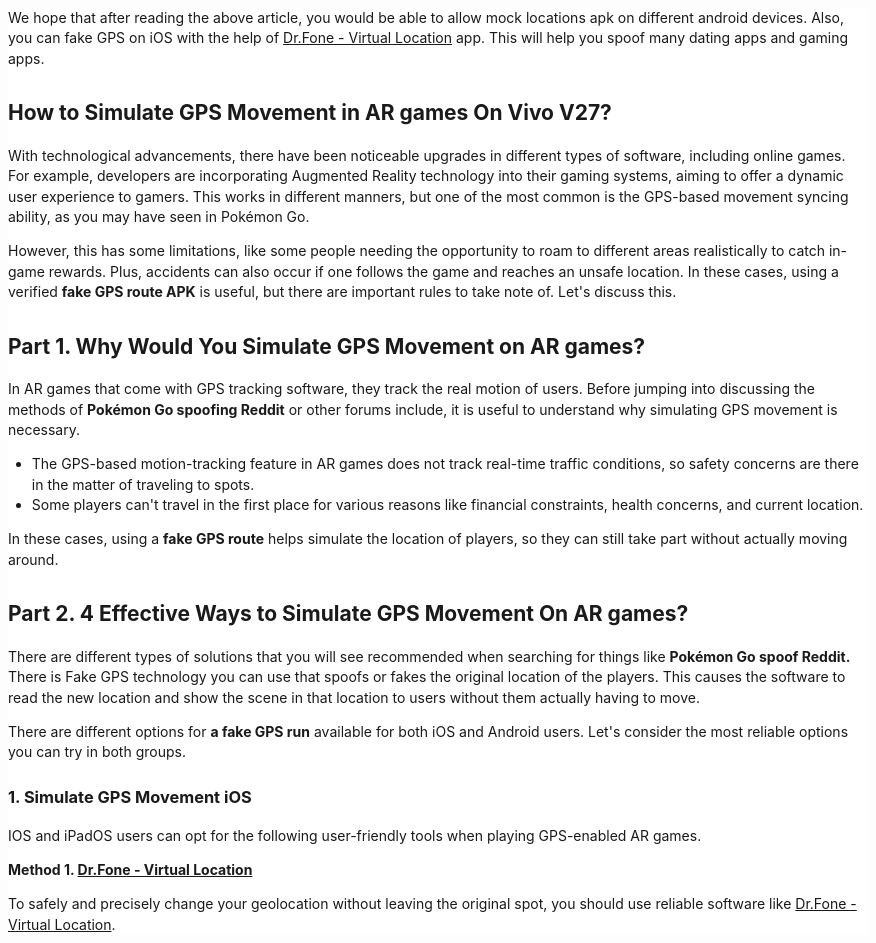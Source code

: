 We hope that after reading the above article, you would be able to allow mock locations apk on different android devices. Also, you can fake GPS on iOS with the help of [Dr.Fone - Virtual Location](https://tools.techidaily.com/wondershare/drfone/virtual-location-changer/) app. This will help you spoof many dating apps and gaming apps.



## How to Simulate GPS Movement in AR games On Vivo V27?

With technological advancements, there have been noticeable upgrades in different types of software, including online games. For example, developers are incorporating Augmented Reality technology into their gaming systems, aiming to offer a dynamic user experience to gamers. This works in different manners, but one of the most common is the GPS-based movement syncing ability, as you may have seen in Pokémon Go.

However, this has some limitations, like some people needing the opportunity to roam to different areas realistically to catch in-game rewards. Plus, accidents can also occur if one follows the game and reaches an unsafe location. In these cases, using a verified **fake GPS route APK** is useful, but there are important rules to take note of. Let's discuss this.

## Part 1. Why Would You Simulate GPS Movement on AR games?

In AR games that come with GPS tracking software, they track the real motion of users. Before jumping into discussing the methods of **Pokémon Go spoofing Reddit** or other forums include, it is useful to understand why simulating GPS movement is necessary.

- The GPS-based motion-tracking feature in AR games does not track real-time traffic conditions, so safety concerns are there in the matter of traveling to spots.
- Some players can't travel in the first place for various reasons like financial constraints, health concerns, and current location.

In these cases, using a **fake GPS route** helps simulate the location of players, so they can still take part without actually moving around.

## Part 2. 4 Effective Ways to Simulate GPS Movement On AR games?

There are different types of solutions that you will see recommended when searching for things like **Pokémon Go spoof Reddit.** There is Fake GPS technology you can use that spoofs or fakes the original location of the players. This causes the software to read the new location and show the scene in that location to users without them actually having to move.

There are different options for **a fake GPS run** available for both iOS and Android users. Let's consider the most reliable options you can try in both groups.

### 1\. Simulate GPS Movement iOS

IOS and iPadOS users can opt for the following user-friendly tools when playing GPS-enabled AR games.

**Method 1. [Dr.Fone - Virtual Location](https://tools.techidaily.com/wondershare/drfone/virtual-location-changer/)**

To safely and precisely change your geolocation without leaving the original spot, you should use reliable software like [Dr.Fone - Virtual Location](https://tools.techidaily.com/wondershare/drfone/virtual-location-changer/).

